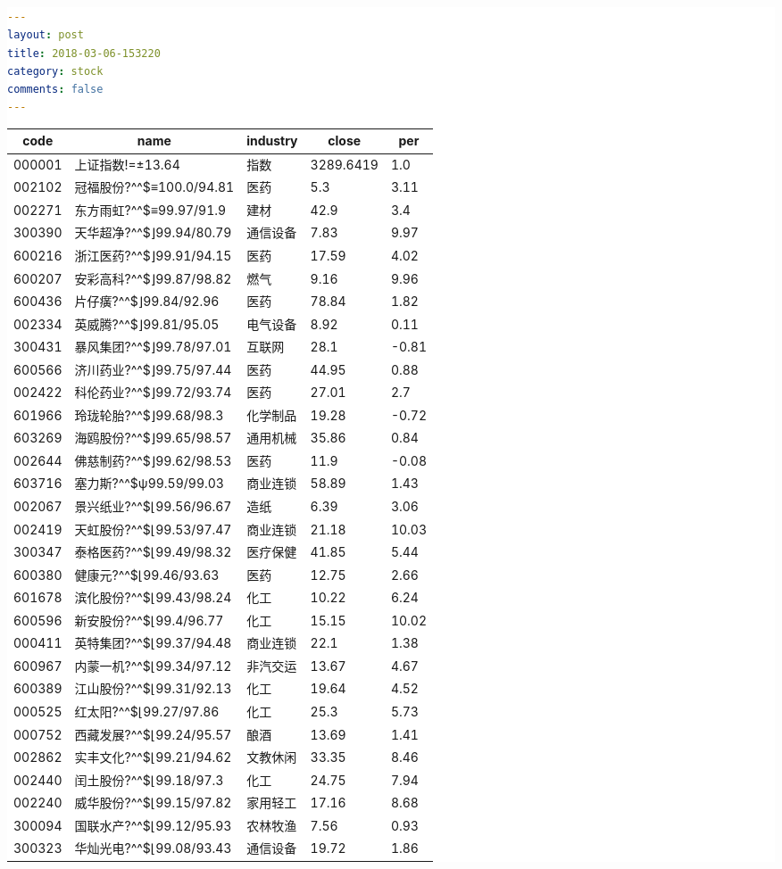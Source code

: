 ```yaml
---
layout: post
title: 2018-03-06-153220
category: stock
comments: false
---
```

| code   |           name           |  industry  |   close   |  per   |
|--------|--------------------------|------------|-----------|--------|
| 000001 |    上证指数!\=±13.64     |    指数    | 3289.6419 |  1.0   |
| 002102 | 冠福股份?^^$≡100.0/94.81 |    医药    |    5.3    |  3.11  |
| 002271 | 东方雨虹?^^$≡99.97/91.9  |    建材    |    42.9   |  3.4   |
| 300390 | 天华超净?^^$⌋99.94/80.79 |  通信设备  |    7.83   |  9.97  |
| 600216 | 浙江医药?^^$⌋99.91/94.15 |    医药    |   17.59   |  4.02  |
| 600207 | 安彩高科?^^$⌋99.87/98.82 |    燃气    |    9.16   |  9.96  |
| 600436 |  片仔癀?^^$⌋99.84/92.96  |    医药    |   78.84   |  1.82  |
| 002334 |  英威腾?^^$⌋99.81/95.05  |  电气设备  |    8.92   |  0.11  |
| 300431 | 暴风集团?^^$⌋99.78/97.01 |   互联网   |    28.1   | -0.81  |
| 600566 | 济川药业?^^$⌋99.75/97.44 |    医药    |   44.95   |  0.88  |
| 002422 | 科伦药业?^^$⌋99.72/93.74 |    医药    |   27.01   |  2.7   |
| 601966 | 玲珑轮胎?^^$⌋99.68/98.3  |  化学制品  |   19.28   | -0.72  |
| 603269 | 海鸥股份?^^$⌋99.65/98.57 |  通用机械  |   35.86   |  0.84  |
| 002644 | 佛慈制药?^^$⌋99.62/98.53 |    医药    |    11.9   | -0.08  |
| 603716 |  塞力斯?^^$ψ99.59/99.03  |  商业连锁  |   58.89   |  1.43  |
| 002067 | 景兴纸业?^^$⌊99.56/96.67 |    造纸    |    6.39   |  3.06  |
| 002419 | 天虹股份?^^$⌊99.53/97.47 |  商业连锁  |   21.18   | 10.03  |
| 300347 | 泰格医药?^^$⌊99.49/98.32 |  医疗保健  |   41.85   |  5.44  |
| 600380 |  健康元?^^$⌊99.46/93.63  |    医药    |   12.75   |  2.66  |
| 601678 | 滨化股份?^^$⌊99.43/98.24 |    化工    |   10.22   |  6.24  |
| 600596 | 新安股份?^^$⌊99.4/96.77  |    化工    |   15.15   | 10.02  |
| 000411 | 英特集团?^^$⌊99.37/94.48 |  商业连锁  |    22.1   |  1.38  |
| 600967 | 内蒙一机?^^$⌊99.34/97.12 |  非汽交运  |   13.67   |  4.67  |
| 600389 | 江山股份?^^$⌊99.31/92.13 |    化工    |   19.64   |  4.52  |
| 000525 |  红太阳?^^$⌊99.27/97.86  |    化工    |    25.3   |  5.73  |
| 000752 | 西藏发展?^^$⌊99.24/95.57 |    酿酒    |   13.69   |  1.41  |
| 002862 | 实丰文化?^^$⌊99.21/94.62 |  文教休闲  |   33.35   |  8.46  |
| 002440 | 闰土股份?^^$⌊99.18/97.3  |    化工    |   24.75   |  7.94  |
| 002240 | 威华股份?^^$⌊99.15/97.82 |  家用轻工  |   17.16   |  8.68  |
| 300094 | 国联水产?^^$⌊99.12/95.93 |  农林牧渔  |    7.56   |  0.93  |
| 300323 | 华灿光电?^^$⌊99.08/93.43 |  通信设备  |   19.72   |  1.86  |